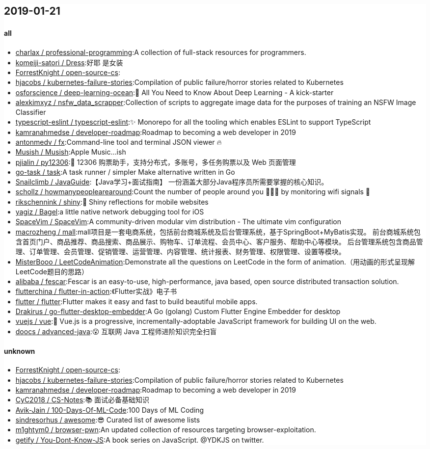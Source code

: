## 2019-01-21

#### all
* [charlax / professional-programming](https://github.com/charlax/professional-programming):A collection of full-stack resources for programmers.
* [komeiji-satori / Dress](https://github.com/komeiji-satori/Dress):好耶 是女装
* [ForrestKnight / open-source-cs](https://github.com/ForrestKnight/open-source-cs):
* [hjacobs / kubernetes-failure-stories](https://github.com/hjacobs/kubernetes-failure-stories):Compilation of public failure/horror stories related to Kubernetes
* [osforscience / deep-learning-ocean](https://github.com/osforscience/deep-learning-ocean):📡 All You Need to Know About Deep Learning - A kick-starter
* [alexkimxyz / nsfw_data_scrapper](https://github.com/alexkimxyz/nsfw_data_scrapper):Collection of scripts to aggregate image data for the purposes of training an NSFW Image Classifier
* [typescript-eslint / typescript-eslint](https://github.com/typescript-eslint/typescript-eslint):✨ Monorepo for all the tooling which enables ESLint to support TypeScript
* [kamranahmedse / developer-roadmap](https://github.com/kamranahmedse/developer-roadmap):Roadmap to becoming a web developer in 2019
* [antonmedv / fx](https://github.com/antonmedv/fx):Command-line tool and terminal JSON viewer 🔥
* [Musish / Musish](https://github.com/Musish/Musish):Apple Music...ish
* [pjialin / py12306](https://github.com/pjialin/py12306):🚂 12306 购票助手，支持分布式，多账号，多任务购票以及 Web 页面管理
* [go-task / task](https://github.com/go-task/task):A task runner / simpler Make alternative written in Go
* [Snailclimb / JavaGuide](https://github.com/Snailclimb/JavaGuide):【Java学习+面试指南】 一份涵盖大部分Java程序员所需要掌握的核心知识。
* [schollz / howmanypeoplearearound](https://github.com/schollz/howmanypeoplearearound):Count the number of people around you 👨‍👨‍👦 by monitoring wifi signals 📡
* [rikschennink / shiny](https://github.com/rikschennink/shiny):🌟 Shiny reflections for mobile websites
* [yagiz / Bagel](https://github.com/yagiz/Bagel):a little native network debugging tool for iOS
* [SpaceVim / SpaceVim](https://github.com/SpaceVim/SpaceVim):A community-driven modular vim distribution - The ultimate vim configuration
* [macrozheng / mall](https://github.com/macrozheng/mall):mall项目是一套电商系统，包括前台商城系统及后台管理系统，基于SpringBoot+MyBatis实现。 前台商城系统包含首页门户、商品推荐、商品搜索、商品展示、购物车、订单流程、会员中心、客户服务、帮助中心等模块。 后台管理系统包含商品管理、订单管理、会员管理、促销管理、运营管理、内容管理、统计报表、财务管理、权限管理、设置等模块。
* [MisterBooo / LeetCodeAnimation](https://github.com/MisterBooo/LeetCodeAnimation):Demonstrate all the questions on LeetCode in the form of animation.（用动画的形式呈现解LeetCode题目的思路）
* [alibaba / fescar](https://github.com/alibaba/fescar):Fescar is an easy-to-use, high-performance, java based, open source distributed transaction solution.
* [flutterchina / flutter-in-action](https://github.com/flutterchina/flutter-in-action):《Flutter实战》电子书
* [flutter / flutter](https://github.com/flutter/flutter):Flutter makes it easy and fast to build beautiful mobile apps.
* [Drakirus / go-flutter-desktop-embedder](https://github.com/Drakirus/go-flutter-desktop-embedder):A Go (golang) Custom Flutter Engine Embedder for desktop
* [vuejs / vue](https://github.com/vuejs/vue):🖖 Vue.js is a progressive, incrementally-adoptable JavaScript framework for building UI on the web.
* [doocs / advanced-java](https://github.com/doocs/advanced-java):😮 互联网 Java 工程师进阶知识完全扫盲

#### unknown
* [ForrestKnight / open-source-cs](https://github.com/ForrestKnight/open-source-cs):
* [hjacobs / kubernetes-failure-stories](https://github.com/hjacobs/kubernetes-failure-stories):Compilation of public failure/horror stories related to Kubernetes
* [kamranahmedse / developer-roadmap](https://github.com/kamranahmedse/developer-roadmap):Roadmap to becoming a web developer in 2019
* [CyC2018 / CS-Notes](https://github.com/CyC2018/CS-Notes):📚 面试必备基础知识
* [Avik-Jain / 100-Days-Of-ML-Code](https://github.com/Avik-Jain/100-Days-Of-ML-Code):100 Days of ML Coding
* [sindresorhus / awesome](https://github.com/sindresorhus/awesome):😎 Curated list of awesome lists
* [m1ghtym0 / browser-pwn](https://github.com/m1ghtym0/browser-pwn):An updated collection of resources targeting browser-exploitation.
* [getify / You-Dont-Know-JS](https://github.com/getify/You-Dont-Know-JS):A book series on JavaScript. @YDKJS on twitter.